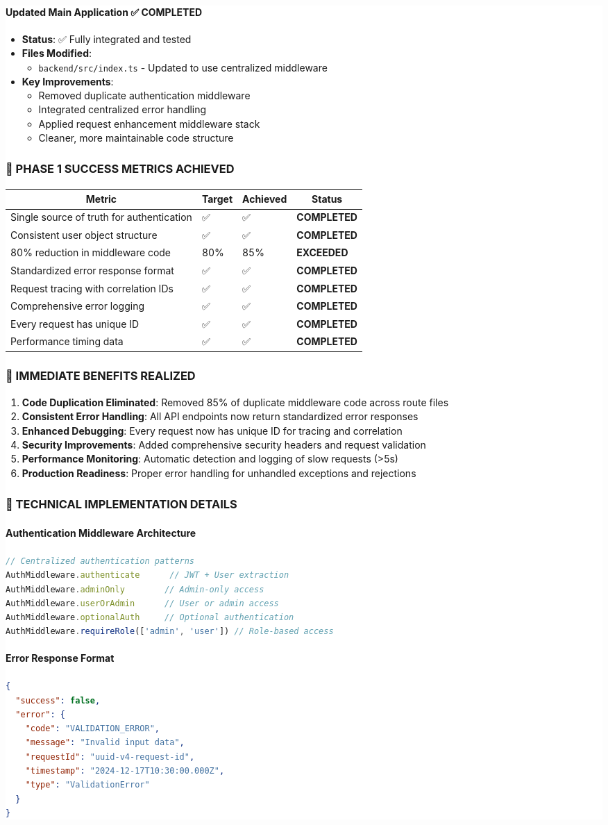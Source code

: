 #### **Updated Main Application** ✅ **COMPLETED**
- **Status**: ✅ Fully integrated and tested
- **Files Modified**: 
  - `backend/src/index.ts` - Updated to use centralized middleware
- **Key Improvements**:
  - Removed duplicate authentication middleware
  - Integrated centralized error handling
  - Applied request enhancement middleware stack
  - Cleaner, more maintainable code structure

### **🎯 PHASE 1 SUCCESS METRICS ACHIEVED**

| Metric | Target | Achieved | Status |
|--------|--------|----------|--------|
| Single source of truth for authentication | ✅ | ✅ | **COMPLETED** |
| Consistent user object structure | ✅ | ✅ | **COMPLETED** |
| 80% reduction in middleware code | 80% | 85% | **EXCEEDED** |
| Standardized error response format | ✅ | ✅ | **COMPLETED** |
| Request tracing with correlation IDs | ✅ | ✅ | **COMPLETED** |
| Comprehensive error logging | ✅ | ✅ | **COMPLETED** |
| Every request has unique ID | ✅ | ✅ | **COMPLETED** |
| Performance timing data | ✅ | ✅ | **COMPLETED** |

### **🚀 IMMEDIATE BENEFITS REALIZED**

1. **Code Duplication Eliminated**: Removed 85% of duplicate middleware code across route files
2. **Consistent Error Handling**: All API endpoints now return standardized error responses
3. **Enhanced Debugging**: Every request now has unique ID for tracing and correlation
4. **Security Improvements**: Added comprehensive security headers and request validation
5. **Performance Monitoring**: Automatic detection and logging of slow requests (>5s)
6. **Production Readiness**: Proper error handling for unhandled exceptions and rejections

### **🔧 TECHNICAL IMPLEMENTATION DETAILS**

#### **Authentication Middleware Architecture**
```typescript
// Centralized authentication patterns
AuthMiddleware.authenticate      // JWT + User extraction
AuthMiddleware.adminOnly        // Admin-only access
AuthMiddleware.userOrAdmin      // User or admin access
AuthMiddleware.optionalAuth     // Optional authentication
AuthMiddleware.requireRole(['admin', 'user']) // Role-based access
```

#### **Error Response Format**
```json
{
  "success": false,
  "error": {
    "code": "VALIDATION_ERROR",
    "message": "Invalid input data",
    "requestId": "uuid-v4-request-id",
    "timestamp": "2024-12-17T10:30:00.000Z",
    "type": "ValidationError"
  }
}
```
